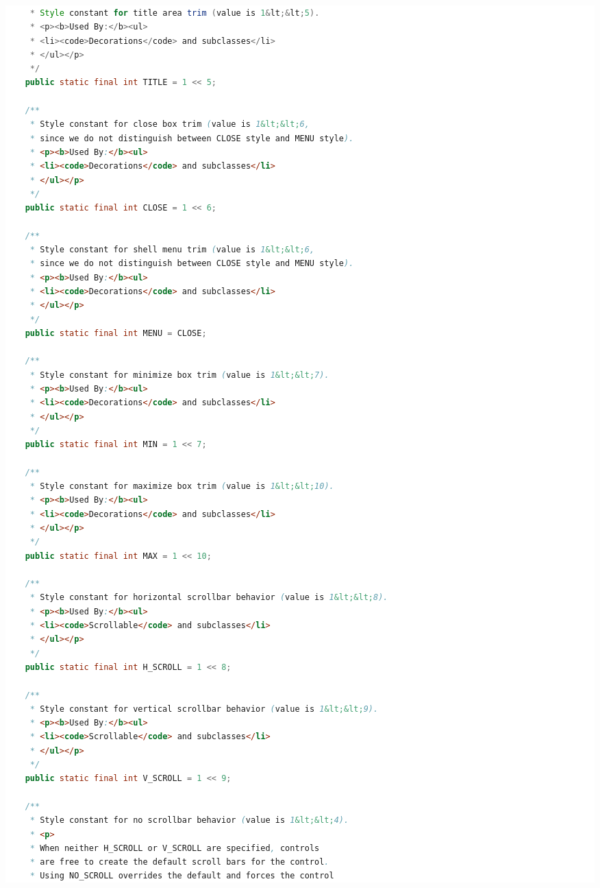 ```java
	 * Style constant for title area trim (value is 1&lt;&lt;5).
	 * <p><b>Used By:</b><ul>
	 * <li><code>Decorations</code> and subclasses</li>
	 * </ul></p>
	 */
	public static final int TITLE = 1 << 5;

	/**
	 * Style constant for close box trim (value is 1&lt;&lt;6,
	 * since we do not distinguish between CLOSE style and MENU style).
	 * <p><b>Used By:</b><ul>
	 * <li><code>Decorations</code> and subclasses</li>
	 * </ul></p>
	 */
	public static final int CLOSE = 1 << 6;

	/**
	 * Style constant for shell menu trim (value is 1&lt;&lt;6,
	 * since we do not distinguish between CLOSE style and MENU style).
	 * <p><b>Used By:</b><ul>
	 * <li><code>Decorations</code> and subclasses</li>
	 * </ul></p>
	 */
	public static final int MENU = CLOSE;

	/**
	 * Style constant for minimize box trim (value is 1&lt;&lt;7).
	 * <p><b>Used By:</b><ul>
	 * <li><code>Decorations</code> and subclasses</li>
	 * </ul></p>
	 */
	public static final int MIN = 1 << 7;

	/**
	 * Style constant for maximize box trim (value is 1&lt;&lt;10).
	 * <p><b>Used By:</b><ul>
	 * <li><code>Decorations</code> and subclasses</li>
	 * </ul></p>
	 */
	public static final int MAX = 1 << 10;

	/**
	 * Style constant for horizontal scrollbar behavior (value is 1&lt;&lt;8).
	 * <p><b>Used By:</b><ul>
	 * <li><code>Scrollable</code> and subclasses</li>
	 * </ul></p>
	 */
	public static final int H_SCROLL = 1 << 8;

	/**
	 * Style constant for vertical scrollbar behavior (value is 1&lt;&lt;9).
	 * <p><b>Used By:</b><ul>
	 * <li><code>Scrollable</code> and subclasses</li>
	 * </ul></p>
	 */
	public static final int V_SCROLL = 1 << 9;

	/**
	 * Style constant for no scrollbar behavior (value is 1&lt;&lt;4).
	 * <p>
	 * When neither H_SCROLL or V_SCROLL are specified, controls
	 * are free to create the default scroll bars for the control.
	 * Using NO_SCROLL overrides the default and forces the control
```